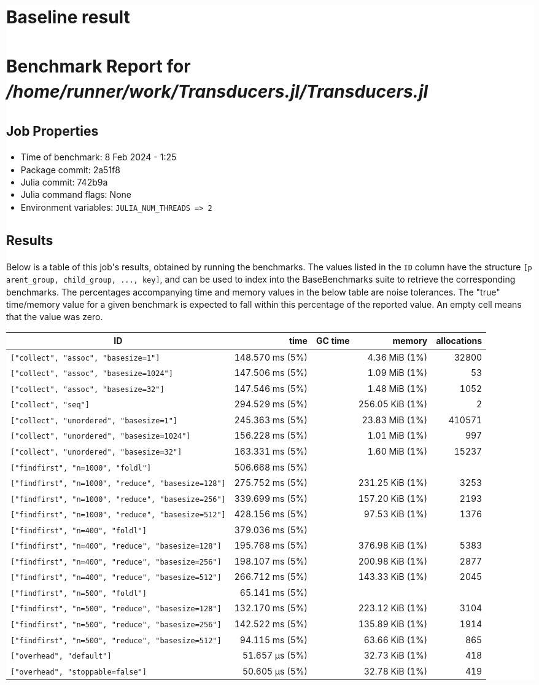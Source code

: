 # Baseline result
# Benchmark Report for */home/runner/work/Transducers.jl/Transducers.jl*

## Job Properties
* Time of benchmark: 8 Feb 2024 - 1:25
* Package commit: 2a51f8
* Julia commit: 742b9a
* Julia command flags: None
* Environment variables: `JULIA_NUM_THREADS => 2`

## Results
Below is a table of this job's results, obtained by running the benchmarks.
The values listed in the `ID` column have the structure `[parent_group, child_group, ..., key]`, and can be used to
index into the BaseBenchmarks suite to retrieve the corresponding benchmarks.
The percentages accompanying time and memory values in the below table are noise tolerances. The "true"
time/memory value for a given benchmark is expected to fall within this percentage of the reported value.
An empty cell means that the value was zero.

| ID                                                  | time            | GC time | memory          | allocations |
|-----------------------------------------------------|----------------:|--------:|----------------:|------------:|
| `["collect", "assoc", "basesize=1"]`                | 148.570 ms (5%) |         |   4.36 MiB (1%) |       32800 |
| `["collect", "assoc", "basesize=1024"]`             | 147.506 ms (5%) |         |   1.09 MiB (1%) |          53 |
| `["collect", "assoc", "basesize=32"]`               | 147.546 ms (5%) |         |   1.48 MiB (1%) |        1052 |
| `["collect", "seq"]`                                | 294.529 ms (5%) |         | 256.05 KiB (1%) |           2 |
| `["collect", "unordered", "basesize=1"]`            | 245.363 ms (5%) |         |  23.83 MiB (1%) |      410571 |
| `["collect", "unordered", "basesize=1024"]`         | 156.228 ms (5%) |         |   1.01 MiB (1%) |         997 |
| `["collect", "unordered", "basesize=32"]`           | 163.331 ms (5%) |         |   1.60 MiB (1%) |       15237 |
| `["findfirst", "n=1000", "foldl"]`                  | 506.668 ms (5%) |         |                 |             |
| `["findfirst", "n=1000", "reduce", "basesize=128"]` | 275.752 ms (5%) |         | 231.25 KiB (1%) |        3253 |
| `["findfirst", "n=1000", "reduce", "basesize=256"]` | 339.699 ms (5%) |         | 157.20 KiB (1%) |        2193 |
| `["findfirst", "n=1000", "reduce", "basesize=512"]` | 428.156 ms (5%) |         |  97.53 KiB (1%) |        1376 |
| `["findfirst", "n=400", "foldl"]`                   | 379.036 ms (5%) |         |                 |             |
| `["findfirst", "n=400", "reduce", "basesize=128"]`  | 195.768 ms (5%) |         | 376.98 KiB (1%) |        5383 |
| `["findfirst", "n=400", "reduce", "basesize=256"]`  | 198.107 ms (5%) |         | 200.98 KiB (1%) |        2877 |
| `["findfirst", "n=400", "reduce", "basesize=512"]`  | 266.712 ms (5%) |         | 143.33 KiB (1%) |        2045 |
| `["findfirst", "n=500", "foldl"]`                   |  65.141 ms (5%) |         |                 |             |
| `["findfirst", "n=500", "reduce", "basesize=128"]`  | 132.170 ms (5%) |         | 223.12 KiB (1%) |        3104 |
| `["findfirst", "n=500", "reduce", "basesize=256"]`  | 142.522 ms (5%) |         | 135.89 KiB (1%) |        1914 |
| `["findfirst", "n=500", "reduce", "basesize=512"]`  |  94.115 ms (5%) |         |  63.66 KiB (1%) |         865 |
| `["overhead", "default"]`                           |  51.657 μs (5%) |         |  32.73 KiB (1%) |         418 |
| `["overhead", "stoppable=false"]`                   |  50.605 μs (5%) |         |  32.78 KiB (1%) |         419 |